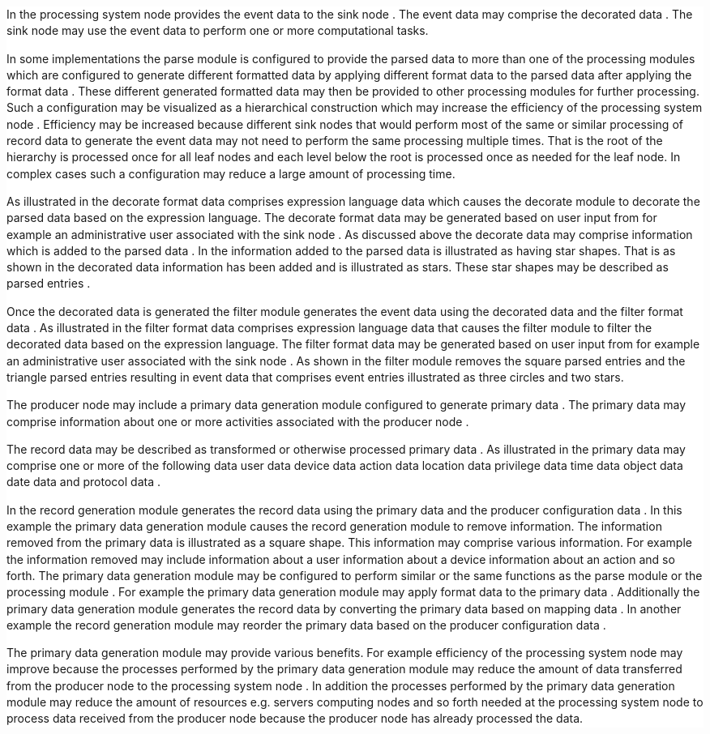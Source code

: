 In the processing system node provides the event data to the sink node . The event data may comprise the decorated data . The sink node may use the event data to perform one or more computational tasks.

In some implementations the parse module is configured to provide the parsed data to more than one of the processing modules which are configured to generate different formatted data by applying different format data to the parsed data after applying the format data . These different generated formatted data may then be provided to other processing modules for further processing. Such a configuration may be visualized as a hierarchical construction which may increase the efficiency of the processing system node . Efficiency may be increased because different sink nodes that would perform most of the same or similar processing of record data to generate the event data may not need to perform the same processing multiple times. That is the root of the hierarchy is processed once for all leaf nodes and each level below the root is processed once as needed for the leaf node. In complex cases such a configuration may reduce a large amount of processing time.

As illustrated in the decorate format data comprises expression language data which causes the decorate module to decorate the parsed data based on the expression language. The decorate format data may be generated based on user input from for example an administrative user associated with the sink node . As discussed above the decorate data may comprise information which is added to the parsed data . In the information added to the parsed data is illustrated as having star shapes. That is as shown in the decorated data information has been added and is illustrated as stars. These star shapes may be described as parsed entries .

Once the decorated data is generated the filter module generates the event data using the decorated data and the filter format data . As illustrated in the filter format data comprises expression language data that causes the filter module to filter the decorated data based on the expression language. The filter format data may be generated based on user input from for example an administrative user associated with the sink node . As shown in the filter module removes the square parsed entries and the triangle parsed entries resulting in event data that comprises event entries illustrated as three circles and two stars.

The producer node may include a primary data generation module configured to generate primary data . The primary data may comprise information about one or more activities associated with the producer node .

The record data may be described as transformed or otherwise processed primary data . As illustrated in the primary data may comprise one or more of the following data user data device data action data location data privilege data time data object data date data and protocol data .

In the record generation module generates the record data using the primary data and the producer configuration data . In this example the primary data generation module causes the record generation module to remove information. The information removed from the primary data is illustrated as a square shape. This information may comprise various information. For example the information removed may include information about a user information about a device information about an action and so forth. The primary data generation module may be configured to perform similar or the same functions as the parse module or the processing module . For example the primary data generation module may apply format data to the primary data . Additionally the primary data generation module generates the record data by converting the primary data based on mapping data . In another example the record generation module may reorder the primary data based on the producer configuration data .

The primary data generation module may provide various benefits. For example efficiency of the processing system node may improve because the processes performed by the primary data generation module may reduce the amount of data transferred from the producer node to the processing system node . In addition the processes performed by the primary data generation module may reduce the amount of resources e.g. servers computing nodes and so forth needed at the processing system node to process data received from the producer node because the producer node has already processed the data.

